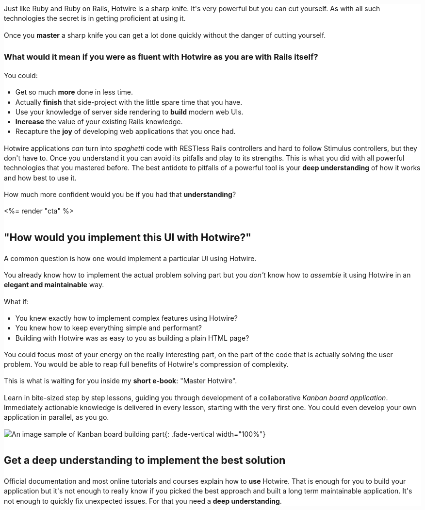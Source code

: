 Just like Ruby and Ruby on Rails, Hotwire is a sharp knife. It's very powerful but you can cut yourself.
As with all such technologies the secret is in getting proficient at using it.

Once you **master** a sharp knife you can get a lot done quickly without the danger of cutting yourself.

### What would it mean if you were as fluent with Hotwire as you are with Rails itself?

You could:
- Get so much **more** done in less time.
- Actually **finish** that side-project with the little spare time that you have.
- Use your knowledge of server side rendering to **build** modern web UIs.
- **Increase** the value of your existing Rails knowledge.
- Recapture the **joy** of developing web applications that you once had.

Hotwire applications *can* turn into *spaghetti* code with RESTless Rails controllers and hard to follow Stimulus controllers, but they don't have to. Once you understand it you can avoid its pitfalls and play to its strengths. This is what you did with all powerful technologies that you mastered before. The best antidote to pitfalls of a powerful tool is your **deep understanding** of how it works and how best to use it.

How much more confident would you be if you had that **understanding**?

<%= render "cta" %>

## "How would you implement this UI with Hotwire?"

A common question is how one would implement a particular UI using Hotwire.

You already know how to implement the actual problem solving part but you *don't* know how to *assemble* it using Hotwire in an **elegant and maintainable** way.

What if:
- You knew exactly how to implement complex features using Hotwire?
- You knew how to keep everything simple and performant?
- Building with Hotwire was as easy to you as building a plain HTML page?

You could focus most of your energy on the really interesting part, on the part of the code that is actually solving the user problem.
You would be able to reap full benefits of Hotwire's compression of complexity.

This is what is waiting for you inside my **short e-book**: "Master Hotwire".

Learn in bite-sized step by step lessons, guiding you through development of a collaborative *Kanban board application*. Immediately actionable knowledge is delivered in every lesson, starting with the very first one. You could even develop your own application in parallel, as you go.

![An image sample of Kanban board building part](/images/pdfsamplecodealong.png){: .fade-vertical width="100%"}

## Get a deep understanding to implement the best solution

Official documentation and most online tutorials and courses explain how to **use** Hotwire. That is enough for you to build your application but it's not enough to really know if you picked the best approach and built a long term maintainable application. It's not enough to quickly fix unexpected issues. For that you need a **deep understanding**.
